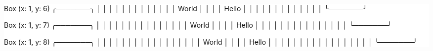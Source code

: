 Box (x: 1, y: 6)
╭───────╮
│       │
│       │
│       │
│       │
│       │
│       │
│ World │
│       │
│ Hello │
│       │
│       │
│       │
│       │
│       │
│       │
╰───────╯

Box (x: 1, y: 7)
╭───────╮
│       │
│       │
│       │
│       │
│       │
│       │
│       │
│ World │
│       │
│ Hello │
│       │
│       │
│       │
│       │
│       │
│       │
│       │
╰───────╯

Box (x: 1, y: 8)
╭───────╮
│       │
│       │
│       │
│       │
│       │
│       │
│       │
│       │
│ World │
│       │
│ Hello │
│       │
│       │
│       │
│       │
│       │
│       │
│       │
│       │
╰───────╯

